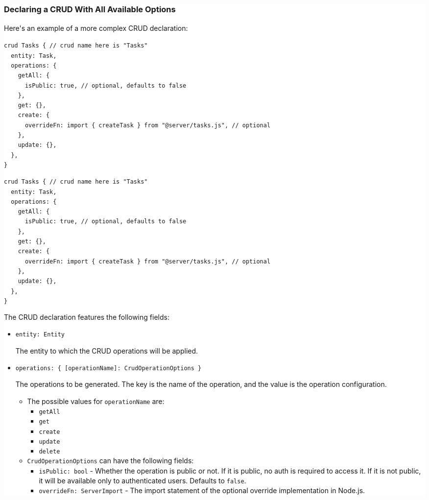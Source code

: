 ### Declaring a CRUD With All Available Options

Here's an example of a more complex CRUD declaration:

<Tabs groupId="js-ts">
<TabItem value="js" label="JavaScript">

```wasp title="main.wasp"
crud Tasks { // crud name here is "Tasks"
  entity: Task,
  operations: {
    getAll: {
      isPublic: true, // optional, defaults to false
    },
    get: {},
    create: {
      overrideFn: import { createTask } from "@server/tasks.js", // optional
    },
    update: {},
  },
}
```

</TabItem>
<TabItem value="ts" label="TypeScript">

```wasp title="main.wasp"
crud Tasks { // crud name here is "Tasks"
  entity: Task,
  operations: {
    getAll: {
      isPublic: true, // optional, defaults to false
    },
    get: {},
    create: {
      overrideFn: import { createTask } from "@server/tasks.js", // optional
    },
    update: {},
  },
}
```

</TabItem>
</Tabs>

The CRUD declaration features the following fields:

- `entity: Entity` <Required />

  The entity to which the CRUD operations will be applied.

- `operations: { [operationName]: CrudOperationOptions }` <Required />

  The operations to be generated. The key is the name of the operation, and the value is the operation configuration.

  - The possible values for `operationName` are:
    - `getAll`
    - `get`
    - `create`
    - `update`
    - `delete`
  - `CrudOperationOptions` can have the following fields:
    - `isPublic: bool` - Whether the operation is public or not. If it is public, no auth is required to access it. If it is not public, it will be available only to authenticated users. Defaults to `false`.
    - `overrideFn: ServerImport` - The import statement of the optional override implementation in Node.js.
